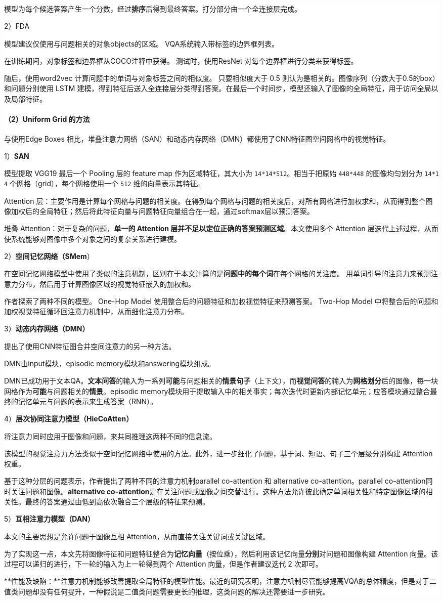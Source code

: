 模型为每个候选答案产生一个分数，经过**排序**后得到最终答案。打分部分由一个全连接层完成。

2）FDA

模型建议仅使用与问题相关的对象objects的区域。 VQA系统输入带标签的边界框列表。 

在训练期间，对象标签和边界框从COCO注释中获得。 测试时，使用ResNet 对每个边界框进行分类来获得标签。 

随后，使用word2vec 计算问题中的单词与对象标签之间的相似度。 只要相似度大于 0.5 则认为是相关的。图像序列（分数大于0.5的box）和问题分别使用 LSTM 建模，得到特征后送入全连接层分类得到答案。在最后一个时间步，模型还输入了图像的全局特征，用于访问全局以及局部特征。

#### （2）Uniform Grid 的方法

与使用Edge Boxes 相比，堆叠注意力网络（SAN）和动态内存网络（DMN）都使用了CNN特征图空间网格中的视觉特征。

1）**SAN**

模型提取 VGG19 最后一个 Pooling 层的 feature map 作为区域特征，其大小为 `14*14*512`。相当于把原始 `448*448` 的图像均匀划分为 `14*14` 个网格（grid），每个网格使用一个 `512` 维的向量表示其特征。

Attention 层：主要作用是计算每个网格与问题的相关度。在得到每个网格与问题的相关度后，对所有网格进行加权求和，从而得到整个图像加权后的全局特征；然后将此特征向量与问题特征向量组合在一起，通过softmax层以预测答案。

 堆叠 Attention：对于复杂的问题，**单一的 Attention 层并不足以定位正确的答案预测区域**。本文使用多个 Attention 层迭代上述过程，从而使系统能够对图像中多个对象之间的复杂关系进行建模。

2）**空间记忆网络（SMem**）

在空间记忆网络模型中使用了类似的注意机制，区别在于本文计算的是**问题中的每个词**在每个网格的关注度。 用单词引导的注意力来预测注意力分布，然后用于计算图像区域的视觉特征嵌入的加权和。

作者探索了两种不同的模型。 One-Hop Model 使用整合后的问题特征和加权视觉特征来预测答案。 Two-Hop Model 中将整合后的问题和加权视觉特征循环回注意力机制中，从而细化注意力分布。

3）**动态内存网络（DMN）**

提出了使用CNN特征图合并空间注意力的另一种方法。 

DMN由input模块，episodic memory模块和answering模块组成。

 DMN已成功用于文本QA。**文本问答**的输入为一系列**可能**与问题相关的**情景句子**（上下文），而**视觉问答**的输入为**网格划分**后的图像，每一块网格作为**可能**与问题相关的**情景**。episodic memory模块用于提取输入中的相关事实；每次迭代时更新内部记忆单元；应答模块通过整合最终的记忆单元与问题的表示来生成答案（RNN）。

4）**层次协同注意力模型（HieCoAtten）**

将注意力同时应用于图像和问题，来共同推理这两种不同的信息流。

该模型的视觉注意力方法类似于空间记忆网络中使用的方法。此外，进一步细化了问题，基于词、短语、句子三个层级分别构建 Attention 权重。

基于这种分层的问题表示，作者提出了两种不同的注意力机制parallel co-attention 和 alternative co-attention。parallel co-attention同时关注问题和图像。**alternative co-attention**是在关注问题或图像之间交替进行。这种方法允许彼此确定单词相关性和特定图像区域的相关性。最终的答案通过由低到高依次融合三个层级的特征来预测。

5）**互相注意力模型（DAN）**

本文的主要思想是允许问题于图像互相 Attention，从而直接关注关键词或关键区域。

为了实现这一点，本文先将图像特征和问题特征整合为**记忆向量**（按位乘），然后利用该记忆向量**分别**对问题和图像构建 Attention 向量。该过程可以递归的进行，下一轮的输入为上一轮得到两个 Attention 向量，但是作者建议迭代 2 次即可。

**性能及缺陷：**注意力机制能够改善提取全局特征的模型性能。最近的研究表明，注意力机制尽管能够提高VQA的总体精度，但是对于二值类问题却没有任何提升，一种假说是二值类问题需要更长的推理，这类问题的解决还需要进一步研究。
